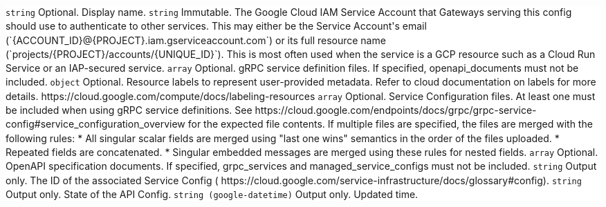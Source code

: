 </tr>
<tr>
    <td><CopyableCode code="displayName" /></td>
    <td><code>string</code></td>
    <td>Optional. Display name.</td>
</tr>
<tr>
    <td><CopyableCode code="gatewayServiceAccount" /></td>
    <td><code>string</code></td>
    <td>Immutable. The Google Cloud IAM Service Account that Gateways serving this config should use to authenticate to other services. This may either be the Service Account's email (`&#123;ACCOUNT_ID&#125;@&#123;PROJECT&#125;.iam.gserviceaccount.com`) or its full resource name (`projects/&#123;PROJECT&#125;/accounts/&#123;UNIQUE_ID&#125;`). This is most often used when the service is a GCP resource such as a Cloud Run Service or an IAP-secured service.</td>
</tr>
<tr>
    <td><CopyableCode code="grpcServices" /></td>
    <td><code>array</code></td>
    <td>Optional. gRPC service definition files. If specified, openapi_documents must not be included.</td>
</tr>
<tr>
    <td><CopyableCode code="labels" /></td>
    <td><code>object</code></td>
    <td>Optional. Resource labels to represent user-provided metadata. Refer to cloud documentation on labels for more details. https://cloud.google.com/compute/docs/labeling-resources</td>
</tr>
<tr>
    <td><CopyableCode code="managedServiceConfigs" /></td>
    <td><code>array</code></td>
    <td>Optional. Service Configuration files. At least one must be included when using gRPC service definitions. See https://cloud.google.com/endpoints/docs/grpc/grpc-service-config#service_configuration_overview for the expected file contents. If multiple files are specified, the files are merged with the following rules: * All singular scalar fields are merged using "last one wins" semantics in the order of the files uploaded. * Repeated fields are concatenated. * Singular embedded messages are merged using these rules for nested fields.</td>
</tr>
<tr>
    <td><CopyableCode code="openapiDocuments" /></td>
    <td><code>array</code></td>
    <td>Optional. OpenAPI specification documents. If specified, grpc_services and managed_service_configs must not be included.</td>
</tr>
<tr>
    <td><CopyableCode code="serviceConfigId" /></td>
    <td><code>string</code></td>
    <td>Output only. The ID of the associated Service Config ( https://cloud.google.com/service-infrastructure/docs/glossary#config).</td>
</tr>
<tr>
    <td><CopyableCode code="state" /></td>
    <td><code>string</code></td>
    <td>Output only. State of the API Config.</td>
</tr>
<tr>
    <td><CopyableCode code="updateTime" /></td>
    <td><code>string (google-datetime)</code></td>
    <td>Output only. Updated time.</td>
</tr>
</tbody>
</table>
</TabItem>
<TabItem value="list">
